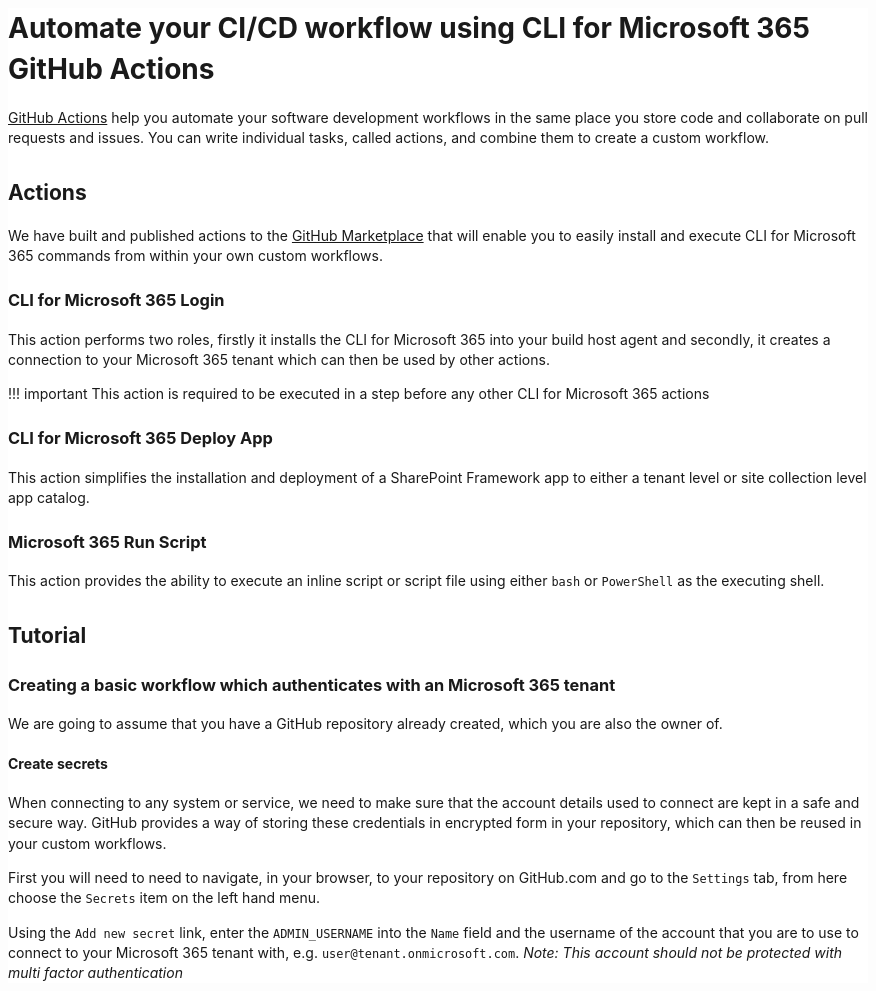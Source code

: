 # Automate your CI/CD workflow using CLI for Microsoft 365 GitHub Actions

[GitHub Actions](https://github.com/features/actions) help you automate your software development workflows in the same place you store code and collaborate on pull requests and issues. You can write individual tasks, called actions, and combine them to create a custom workflow.

## Actions

We have built and published actions to the [GitHub Marketplace](https://github.com/marketplace?type=actions) that will enable you to easily install and execute CLI for Microsoft 365 commands from within your own custom workflows.

### CLI for Microsoft 365 Login

This action performs two roles, firstly it installs the CLI for Microsoft 365 into your build host agent and secondly, it creates a connection to your Microsoft 365 tenant which can then be used by other actions.

!!! important
    This action is required to be executed in a step before any other CLI for Microsoft 365 actions

### CLI for Microsoft 365 Deploy App

This action simplifies the installation and deployment of a SharePoint Framework app to either a tenant level or site collection level app catalog.

### Microsoft 365 Run Script

This action provides the ability to execute an inline script or script file using either `bash` or `PowerShell` as the executing shell.

## Tutorial

### Creating a basic workflow which authenticates with an Microsoft 365 tenant

We are going to assume that you have a GitHub repository already created, which you are also the owner of.

#### Create secrets

When connecting to any system or service, we need to make sure that the account details used to connect are kept in a safe and secure way. GitHub provides a way of storing these credentials in encrypted form in your repository, which can then be reused in your custom workflows.

First you will need to need to navigate, in your browser, to your repository on GitHub.com and go to the `Settings` tab, from here choose the `Secrets` item on the left hand menu.

Using the `Add new secret` link, enter the `ADMIN_USERNAME` into the `Name` field and the username of the account that you are to use to connect to your Microsoft 365 tenant with, e.g. `user@tenant.onmicrosoft.com`. *Note: This account should not be protected with multi factor authentication*
